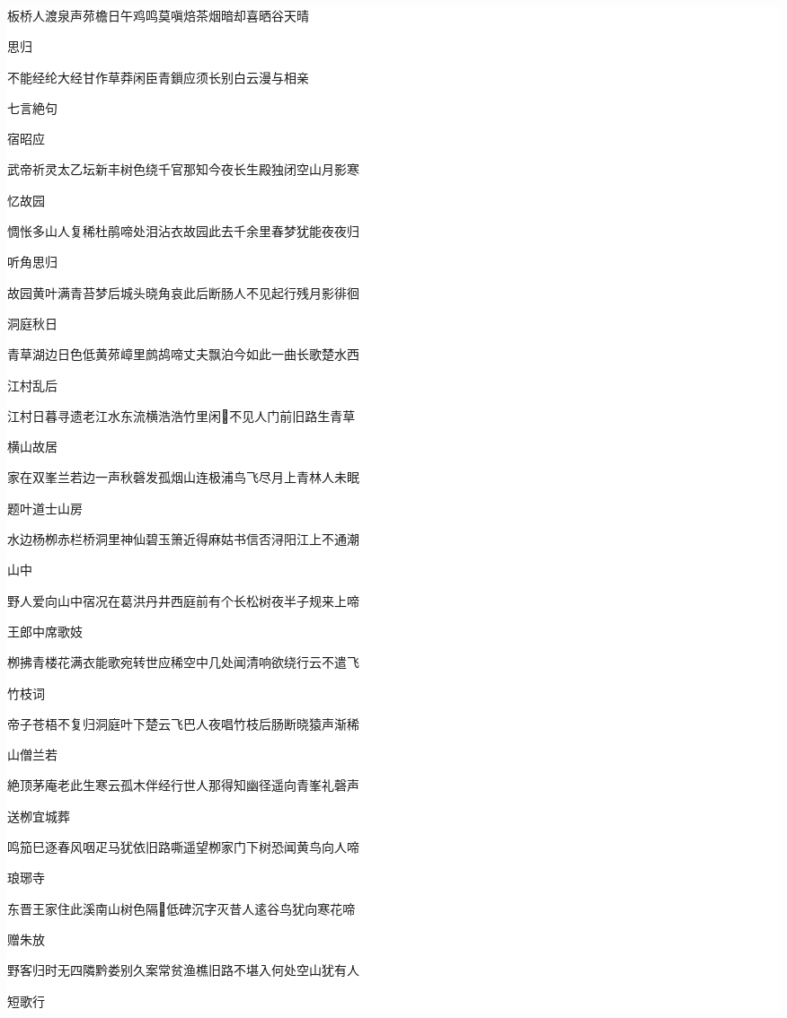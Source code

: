 板桥人渡泉声茒檐日午鸡鸣莫嗔焙茶烟暗却喜晒谷天晴  

思归  

不能经纶大经甘作草莽闲臣青鎻应须长别白云漫与相亲  

七言絶句  

宿昭应  

武帝祈灵太乙坛新丰树色绕千官那知今夜长生殿独闭空山月影寒  

忆故园  

惆怅多山人复稀杜鹃啼处泪沾衣故园此去千余里春梦犹能夜夜归  

听角思归  

故园黄叶满青苔梦后城头晓角哀此后断肠人不见起行残月影徘徊  

洞庭秋日  

青草湖边日色低黄茒嶂里鹧鸪啼丈夫飘泊今如此一曲长歌楚水西  

江村乱后  

江村日暮寻遗老江水东流横浩浩竹里闲不见人门前旧路生青草  

横山故居  

家在双峯兰若边一声秋磬发孤烟山连极浦鸟飞尽月上青林人未眠  

题叶道士山房  

水边杨栁赤栏桥洞里神仙碧玉箫近得麻姑书信否浔阳江上不通潮  

山中  

野人爱向山中宿况在葛洪丹井西庭前有个长松树夜半子规来上啼  

王郎中席歌妓  

栁拂青楼花满衣能歌宛转世应稀空中几处闻清响欲绕行云不遣飞  

竹枝词  

帝子苍梧不复归洞庭叶下楚云飞巴人夜唱竹枝后肠断晓猿声渐稀  

山僧兰若  

絶顶茅庵老此生寒云孤木伴经行世人那得知幽径遥向青峯礼磬声  

送栁宜城葬  

鸣笳巳逐春风咽疋马犹依旧路嘶遥望栁家门下树恐闻黄鸟向人啼  

琅琊寺  

东晋王家住此溪南山树色隔低碑沉字灭昔人逺谷鸟犹向寒花啼  

赠朱放  

野客归时无四隣黔娄别久案常贫渔樵旧路不堪入何处空山犹有人  

短歌行  
